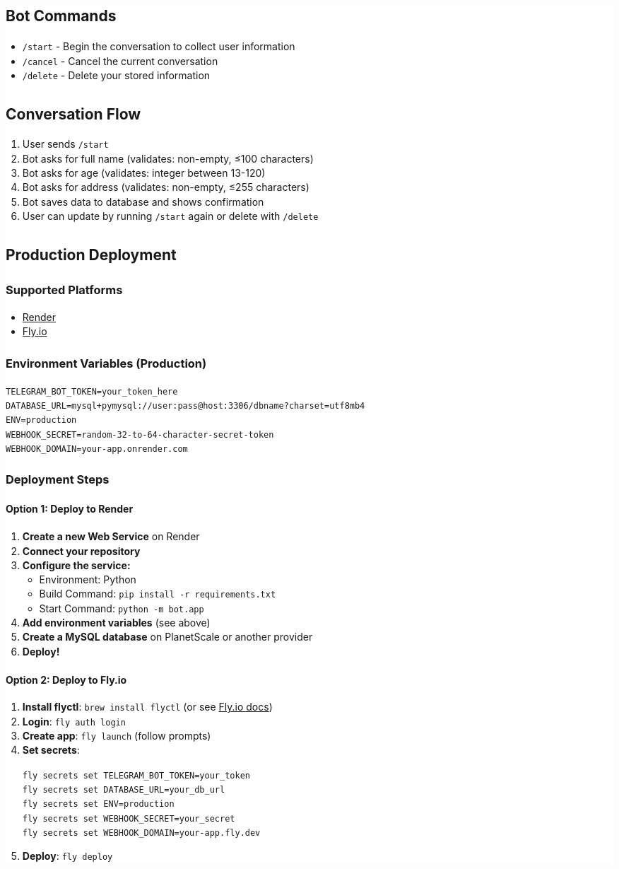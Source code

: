 ## Bot Commands

- `/start` - Begin the conversation to collect user information
- `/cancel` - Cancel the current conversation
- `/delete` - Delete your stored information

## Conversation Flow

1. User sends `/start`
2. Bot asks for full name (validates: non-empty, ≤100 characters)
3. Bot asks for age (validates: integer between 13-120)
4. Bot asks for address (validates: non-empty, ≤255 characters)
5. Bot saves data to database and shows confirmation
6. User can update by running `/start` again or delete with `/delete`

## Production Deployment

### Supported Platforms

- [Render](https://render.com)
- [Fly.io](https://fly.io)

### Environment Variables (Production)

```env
TELEGRAM_BOT_TOKEN=your_token_here
DATABASE_URL=mysql+pymysql://user:pass@host:3306/dbname?charset=utf8mb4
ENV=production
WEBHOOK_SECRET=random-32-to-64-character-secret-token
WEBHOOK_DOMAIN=your-app.onrender.com
```

### Deployment Steps

#### Option 1: Deploy to Render

1. **Create a new Web Service** on Render
2. **Connect your repository**
3. **Configure the service:**
   - Environment: Python
   - Build Command: `pip install -r requirements.txt`
   - Start Command: `python -m bot.app`
4. **Add environment variables** (see above)
5. **Create a MySQL database** on PlanetScale or another provider
6. **Deploy!**

#### Option 2: Deploy to Fly.io

1. **Install flyctl**: `brew install flyctl` (or see [Fly.io docs](https://fly.io/docs/hands-on/install-flyctl/))
2. **Login**: `fly auth login`
3. **Create app**: `fly launch` (follow prompts)
4. **Set secrets**:
   ```bash
   fly secrets set TELEGRAM_BOT_TOKEN=your_token
   fly secrets set DATABASE_URL=your_db_url
   fly secrets set ENV=production
   fly secrets set WEBHOOK_SECRET=your_secret
   fly secrets set WEBHOOK_DOMAIN=your-app.fly.dev
   ```
5. **Deploy**: `fly deploy`
